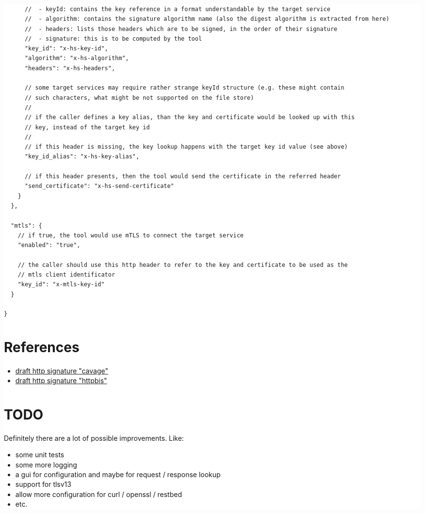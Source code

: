 ```
      //  - keyId: contains the key reference in a format understandable by the target service
      //  - algorithm: contains the signature algorithm name (also the digest algorithm is extracted from here)
      //  - headers: lists those headers which are to be signed, in the order of their signature
      //  - signature: this is to be computed by the tool
      "key_id": "x-hs-key-id",
      "algorithm": "x-hs-algorithm",
      "headers": "x-hs-headers",

      // some target services may require rather strange keyId structure (e.g. these might contain
      // such characters, what might be not supported on the file store)
      //
      // if the caller defines a key alias, than the key and certificate would be looked up with this
      // key, instead of the target key id
      //
      // if this header is missing, the key lookup happens with the target key id value (see above)
      "key_id_alias": "x-hs-key-alias",

      // if this header presents, then the tool would send the certificate in the referred header
      "send_certificate": "x-hs-send-certificate"
    }
  },

  "mtls": {
    // if true, the tool would use mTLS to connect the target service
    "enabled": "true",

    // the caller should use this http header to refer to the key and certificate to be used as the
    // mtls client identificator
    "key_id": "x-mtls-key-id"
  }

}
```

# References

* [draft http signature "cavage"](https://datatracker.ietf.org/doc/html/draft-cavage-http-signatures-12)
* [draft http signature "httpbis"](https://datatracker.ietf.org/doc/html/draft-ietf-httpbis-message-signatures)

# TODO

Definitely there are a lot of possible improvements. Like:
* some unit tests
* some more logging
* a gui for configuration and maybe for request / response lookup
* support for tlsv13
* allow more configuration for curl / openssl / restbed
* etc.
